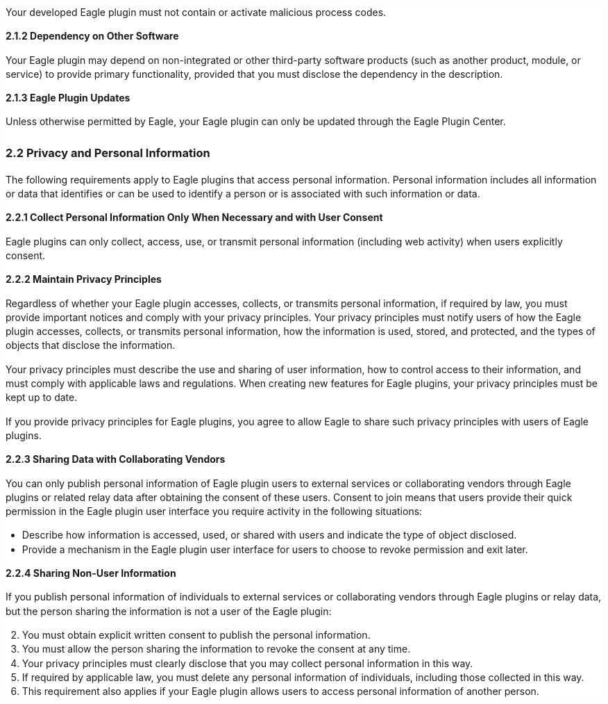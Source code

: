 Your developed Eagle plugin must not contain or activate malicious process codes.

**2.1.2 Dependency on Other Software**

Your Eagle plugin may depend on non-integrated or other third-party software products (such as another product, module, or service) to provide primary functionality, provided that you must disclose the dependency in the description.

**2.1.3 Eagle Plugin Updates**

Unless otherwise permitted by Eagle, your Eagle plugin can only be updated through the Eagle Plugin Center.

### 2.2 Privacy and Personal Information

The following requirements apply to Eagle plugins that access personal information. Personal information includes all information or data that identifies or can be used to identify a person or is associated with such information or data.

**2.2.1 Collect Personal Information Only When Necessary and with User Consent**

Eagle plugins can only collect, access, use, or transmit personal information (including web activity) when users explicitly consent.

**2.2.2 Maintain Privacy Principles**

Regardless of whether your Eagle plugin accesses, collects, or transmits personal information, if required by law, you must provide important notices and comply with your privacy principles. Your privacy principles must notify users of how the Eagle plugin accesses, collects, or transmits personal information, how the information is used, stored, and protected, and the types of objects that disclose the information.

Your privacy principles must describe the use and sharing of user information, how to control access to their information, and must comply with applicable laws and regulations. When creating new features for Eagle plugins, your privacy principles must be kept up to date.

If you provide privacy principles for Eagle plugins, you agree to allow Eagle to share such privacy principles with users of Eagle plugins.

**2.2.3 Sharing Data with Collaborating Vendors**

You can only publish personal information of Eagle plugin users to external services or collaborating vendors through Eagle plugins or related relay data after obtaining the consent of these users. Consent to join means that users provide their quick permission in the Eagle plugin user interface you require activity in the following situations:

* Describe how information is accessed, used, or shared with users and indicate the type of object disclosed.
* Provide a mechanism in the Eagle plugin user interface for users to choose to revoke permission and exit later.

**2.2.4 Sharing Non-User Information**

If you publish personal information of individuals to external services or collaborating vendors through Eagle plugins or relay data, but the person sharing the information is not a user of the Eagle plugin:

2. You must obtain explicit written consent to publish the personal information.
5. You must allow the person sharing the information to revoke the consent at any time.
8. Your privacy principles must clearly disclose that you may collect personal information in this way.
11. If required by applicable law, you must delete any personal information of individuals, including those collected in this way.
14. This requirement also applies if your Eagle plugin allows users to access personal information of another person.
